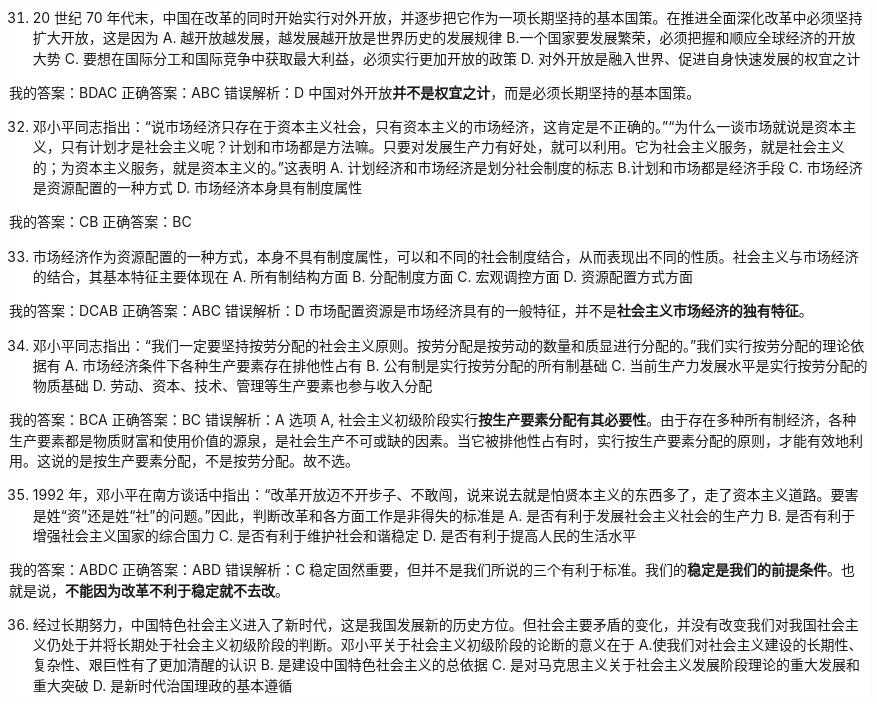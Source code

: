 31. 20 世纪 70 年代末，中国在改革的同时开始实行对外开放，并逐步把它作为一项长期坚持的基本国策。在推进全面深化改革中必须坚持扩大开放，这是因为
A. 越开放越发展，越发展越开放是世界历史的发展规律
B.一个国家要发展繁荣，必须把握和顺应全球经济的开放大势
C. 要想在国际分工和国际竞争中获取最大利益，必须实行更加开放的政策
D. 对外开放是融入世界、促进自身快速发展的权宜之计

我的答案：BDAC
正确答案：ABC
错误解析：D 中国对外开放**并不是权宜之计**，而是必须长期坚持的基本国策。

32. 邓小平同志指出：“说市场经济只存在于资本主义社会，只有资本主义的市场经济，这肯定是不正确的。”“为什么一谈市场就说是资本主义，只有计划才是社会主义呢？计划和市场都是方法嘛。只要对发展生产力有好处，就可以利用。它为社会主义服务，就是社会主义的；为资本主义服务，就是资本主义的。”这表明
A. 计划经济和市场经济是划分社会制度的标志 
B.计划和市场都是经济手段
C. 市场经济是资源配置的一种方式
D. 市场经济本身具有制度属性

我的答案：CB
正确答案：BC

33. 市场经济作为资源配置的一种方式，本身不具有制度属性，可以和不同的社会制度结合，从而表现出不同的性质。社会主义与市场经济的结合，其基本特征主要体现在
A. 所有制结构方面
B. 分配制度方面
C. 宏观调控方面
D. 资源配置方式方面

我的答案：DCAB
正确答案：ABC
错误解析：D 市场配置资源是市场经济具有的一般特征，并不是**社会主义市场经济的独有特征**。

34. 邓小平同志指出：“我们一定要坚持按劳分配的社会主义原则。按劳分配是按劳动的数量和质显进行分配的。”我们实行按劳分配的理论依据有
A. 市场经济条件下各种生产要素存在排他性占有
B. 公有制是实行按劳分配的所有制基础
C. 当前生产力发展水平是实行按劳分配的物质基础
D. 劳动、资本、技术、管理等生产要素也参与收入分配

我的答案：BCA
正确答案：BC
错误解析：A 选项 A, 社会主义初级阶段实行**按生产要素分配有其必要性**。由于存在多种所有制经济，各种生产要素都是物质财富和使用价值的源泉，是社会生产不可或缺的因素。当它被排他性占有时，实行按生产要素分配的原则，才能有效地利用。这说的是按生产要素分配，不是按劳分配。故不选。

35. 1992 年，邓小平在南方谈话中指出：“改革开放迈不开步子、不敢闯，说来说去就是怕贤本主义的东西多了，走了资本主义道路。要害是姓“资”还是姓“社”的问题。”因此，判断改革和各方面工作是非得失的标准是
A. 是否有利于发展社会主义社会的生产力
B. 是否有利于增强社会主义国家的综合国力
C. 是否有利于维护社会和谐稳定
D. 是否有利于提高人民的生活水平

我的答案：ABDC
正确答案：ABD
错误解析：C 稳定固然重要，但并不是我们所说的三个有利于标准。我们的**稳定是我们的前提条件**。也就是说，**不能因为改革不利于稳定就不去改**。

36. 经过长期努力，中国特色社会主义进入了新时代，这是我国发展新的历史方位。但社会主要矛盾的变化，并没有改变我们对我国社会主义仍处于并将长期处于社会主义初级阶段的判断。邓小平关于社会主义初级阶段的论断的意义在于
A.使我们对社会主义建设的长期性、复杂性、艰巨性有了更加清醒的认识
B. 是建设中国特色社会主义的总依据
C. 是对马克思主义关于社会主义发展阶段理论的重大发展和重大突破
D. 是新时代治国理政的基本遵循
